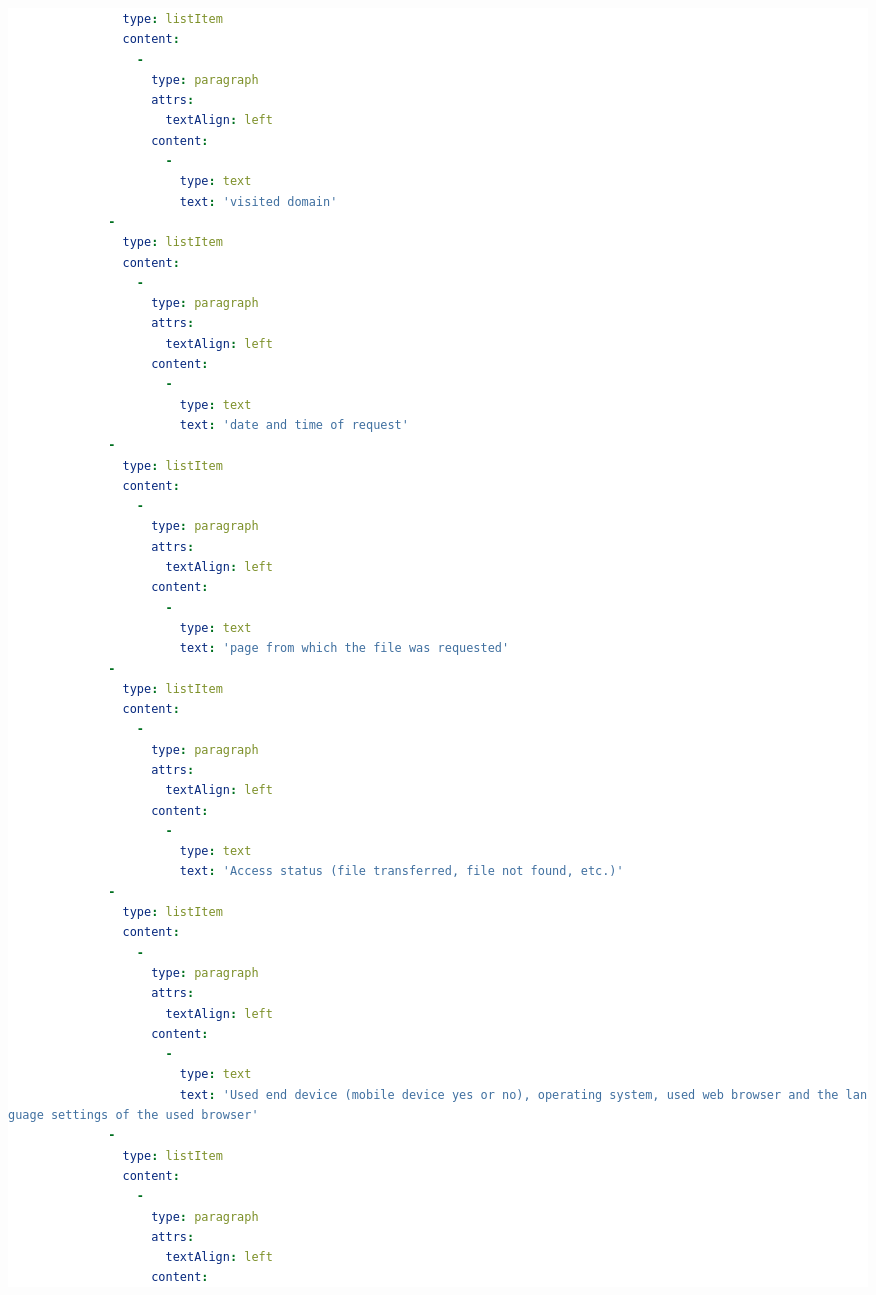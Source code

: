 ```yaml
                type: listItem
                content:
                  -
                    type: paragraph
                    attrs:
                      textAlign: left
                    content:
                      -
                        type: text
                        text: 'visited domain'
              -
                type: listItem
                content:
                  -
                    type: paragraph
                    attrs:
                      textAlign: left
                    content:
                      -
                        type: text
                        text: 'date and time of request'
              -
                type: listItem
                content:
                  -
                    type: paragraph
                    attrs:
                      textAlign: left
                    content:
                      -
                        type: text
                        text: 'page from which the file was requested'
              -
                type: listItem
                content:
                  -
                    type: paragraph
                    attrs:
                      textAlign: left
                    content:
                      -
                        type: text
                        text: 'Access status (file transferred, file not found, etc.)'
              -
                type: listItem
                content:
                  -
                    type: paragraph
                    attrs:
                      textAlign: left
                    content:
                      -
                        type: text
                        text: 'Used end device (mobile device yes or no), operating system, used web browser and the language settings of the used browser'
              -
                type: listItem
                content:
                  -
                    type: paragraph
                    attrs:
                      textAlign: left
                    content:
```